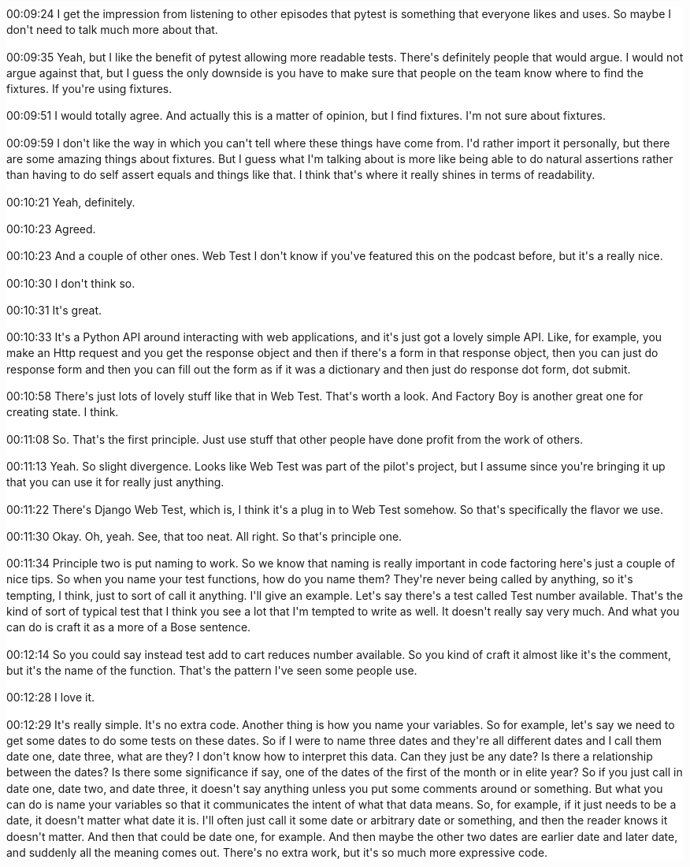 00:09:24 I get the impression from listening to other episodes that pytest is something that everyone likes and uses. So maybe I don't need to talk much more about that.

00:09:35 Yeah, but I like the benefit of pytest allowing more readable tests. There's definitely people that would argue. I would not argue against that, but I guess the only downside is you have to make sure that people on the team know where to find the fixtures. If you're using fixtures.

00:09:51 I would totally agree. And actually this is a matter of opinion, but I find fixtures. I'm not sure about fixtures.

00:09:59 I don't like the way in which you can't tell where these things have come from. I'd rather import it personally, but there are some amazing things about fixtures. But I guess what I'm talking about is more like being able to do natural assertions rather than having to do self assert equals and things like that. I think that's where it really shines in terms of readability.

00:10:21 Yeah, definitely.

00:10:23 Agreed.

00:10:23 And a couple of other ones. Web Test I don't know if you've featured this on the podcast before, but it's a really nice.

00:10:30 I don't think so.

00:10:31 It's great.

00:10:33 It's a Python API around interacting with web applications, and it's just got a lovely simple API. Like, for example, you make an Http request and you get the response object and then if there's a form in that response object, then you can just do response form and then you can fill out the form as if it was a dictionary and then just do response dot form, dot submit.

00:10:58 There's just lots of lovely stuff like that in Web Test. That's worth a look. And Factory Boy is another great one for creating state. I think.

00:11:08 So. That's the first principle. Just use stuff that other people have done profit from the work of others.

00:11:13 Yeah. So slight divergence. Looks like Web Test was part of the pilot's project, but I assume since you're bringing it up that you can use it for really just anything.

00:11:22 There's Django Web Test, which is, I think it's a plug in to Web Test somehow. So that's specifically the flavor we use.

00:11:30 Okay. Oh, yeah. See, that too neat. All right. So that's principle one.

00:11:34 Principle two is put naming to work. So we know that naming is really important in code factoring here's just a couple of nice tips. So when you name your test functions, how do you name them? They're never being called by anything, so it's tempting, I think, just to sort of call it anything. I'll give an example. Let's say there's a test called Test number available. That's the kind of sort of typical test that I think you see a lot that I'm tempted to write as well. It doesn't really say very much. And what you can do is craft it as a more of a Bose sentence.

00:12:14 So you could say instead test add to cart reduces number available. So you kind of craft it almost like it's the comment, but it's the name of the function. That's the pattern I've seen some people use.

00:12:28 I love it.

00:12:29 It's really simple. It's no extra code. Another thing is how you name your variables. So for example, let's say we need to get some dates to do some tests on these dates. So if I were to name three dates and they're all different dates and I call them date one, date three, what are they? I don't know how to interpret this data. Can they just be any date? Is there a relationship between the dates? Is there some significance if say, one of the dates of the first of the month or in elite year? So if you just call in date one, date two, and date three, it doesn't say anything unless you put some comments around or something. But what you can do is name your variables so that it communicates the intent of what that data means. So, for example, if it just needs to be a date, it doesn't matter what date it is. I'll often just call it some date or arbitrary date or something, and then the reader knows it doesn't matter. And then that could be date one, for example. And then maybe the other two dates are earlier date and later date, and suddenly all the meaning comes out. There's no extra work, but it's so much more expressive code.
